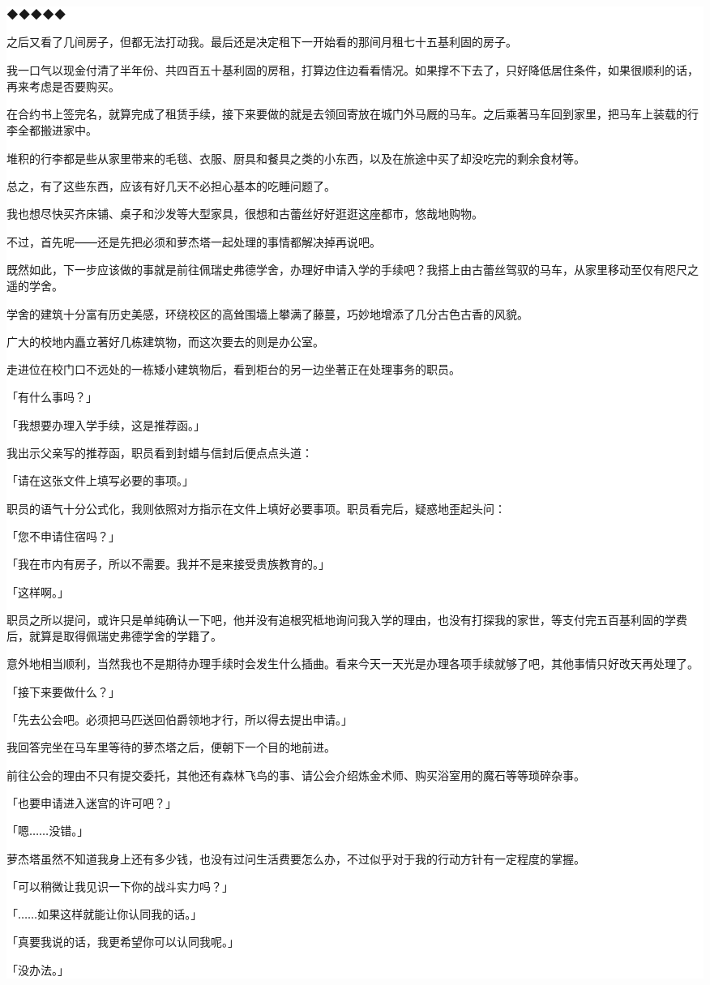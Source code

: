 ◆◆◆◆◆

之后又看了几间房子，但都无法打动我。最后还是决定租下一开始看的那间月租七十五基利固的房子。

我一口气以现金付清了半年份、共四百五十基利固的房租，打算边住边看看情况。如果撑不下去了，只好降低居住条件，如果很顺利的话，再来考虑是否要购买。

在合约书上签完名，就算完成了租赁手续，接下来要做的就是去领回寄放在城门外马厩的马车。之后乘著马车回到家里，把马车上装载的行李全都搬进家中。

堆积的行李都是些从家里带来的毛毯、衣服、厨具和餐具之类的小东西，以及在旅途中买了却没吃完的剩余食材等。

总之，有了这些东西，应该有好几天不必担心基本的吃睡问题了。

我也想尽快买齐床铺、桌子和沙发等大型家具，很想和古蕾丝好好逛逛这座都市，悠哉地购物。

不过，首先呢——还是先把必须和萝杰塔一起处理的事情都解决掉再说吧。

既然如此，下一步应该做的事就是前往佩瑞史弗德学舍，办理好申请入学的手续吧？我搭上由古蕾丝驾驭的马车，从家里移动至仅有咫尺之遥的学舍。

学舍的建筑十分富有历史美感，环绕校区的高耸围墙上攀满了藤蔓，巧妙地增添了几分古色古香的风貌。

广大的校地内矗立著好几栋建筑物，而这次要去的则是办公室。

走进位在校门口不远处的一栋矮小建筑物后，看到柜台的另一边坐著正在处理事务的职员。

「有什么事吗？」

「我想要办理入学手续，这是推荐函。」

我出示父亲写的推荐函，职员看到封蜡与信封后便点点头道：

「请在这张文件上填写必要的事项。」

职员的语气十分公式化，我则依照对方指示在文件上填好必要事项。职员看完后，疑惑地歪起头问：

「您不申请住宿吗？」

「我在市内有房子，所以不需要。我并不是来接受贵族教育的。」

「这样啊。」

职员之所以提问，或许只是单纯确认一下吧，他并没有追根究柢地询问我入学的理由，也没有打探我的家世，等支付完五百基利固的学费后，就算是取得佩瑞史弗德学舍的学籍了。

意外地相当顺利，当然我也不是期待办理手续时会发生什么插曲。看来今天一天光是办理各项手续就够了吧，其他事情只好改天再处理了。

「接下来要做什么？」

「先去公会吧。必须把马匹送回伯爵领地才行，所以得去提出申请。」

我回答完坐在马车里等待的萝杰塔之后，便朝下一个目的地前进。

前往公会的理由不只有提交委托，其他还有森林飞鸟的事、请公会介绍炼金术师、购买浴室用的魔石等等琐碎杂事。

「也要申请进入迷宫的许可吧？」

「嗯……没错。」

萝杰塔虽然不知道我身上还有多少钱，也没有过问生活费要怎么办，不过似乎对于我的行动方针有一定程度的掌握。

「可以稍微让我见识一下你的战斗实力吗？」

「……如果这样就能让你认同我的话。」

「真要我说的话，我更希望你可以认同我呢。」

「没办法。」
